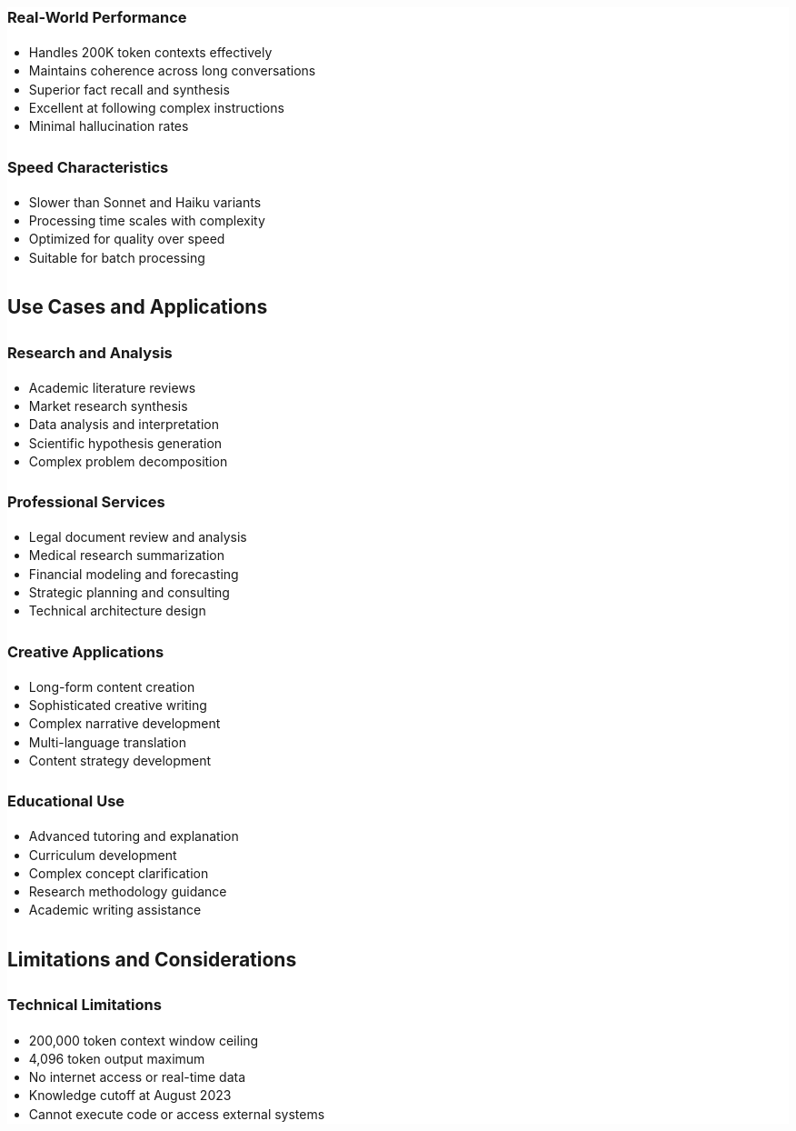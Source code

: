 ### Real-World Performance
- Handles 200K token contexts effectively
- Maintains coherence across long conversations
- Superior fact recall and synthesis
- Excellent at following complex instructions
- Minimal hallucination rates

### Speed Characteristics
- Slower than Sonnet and Haiku variants
- Processing time scales with complexity
- Optimized for quality over speed
- Suitable for batch processing

## Use Cases and Applications

### Research and Analysis
- Academic literature reviews
- Market research synthesis
- Data analysis and interpretation
- Scientific hypothesis generation
- Complex problem decomposition

### Professional Services
- Legal document review and analysis
- Medical research summarization
- Financial modeling and forecasting
- Strategic planning and consulting
- Technical architecture design

### Creative Applications
- Long-form content creation
- Sophisticated creative writing
- Complex narrative development
- Multi-language translation
- Content strategy development

### Educational Use
- Advanced tutoring and explanation
- Curriculum development
- Complex concept clarification
- Research methodology guidance
- Academic writing assistance

## Limitations and Considerations

### Technical Limitations
- 200,000 token context window ceiling
- 4,096 token output maximum
- No internet access or real-time data
- Knowledge cutoff at August 2023
- Cannot execute code or access external systems
